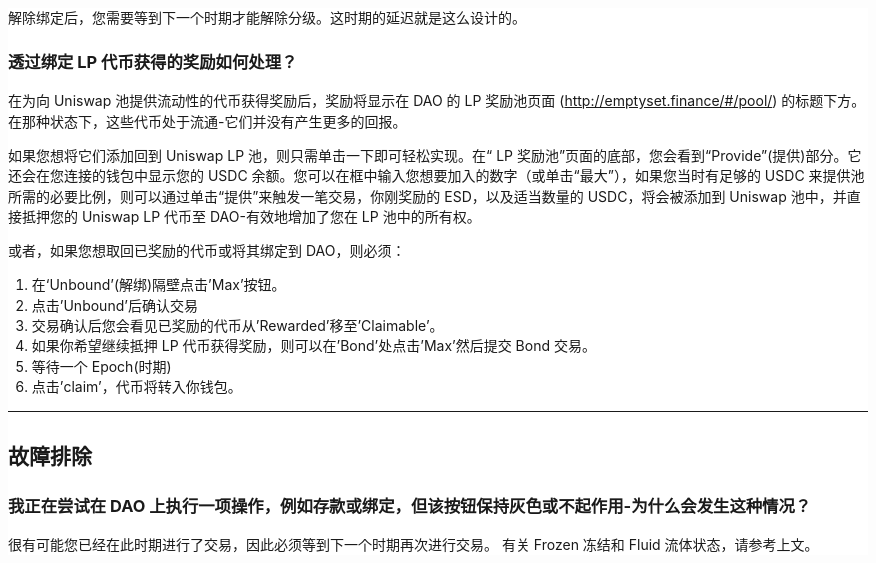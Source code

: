 解除绑定后，您需要等到下一个时期才能解除分级。这时期的延迟就是这么设计的。

### 透过绑定 LP 代币获得的奖励如何处理？

在为向 Uniswap 池提供流动性的代币获得奖励后，奖励将显示在 DAO 的 LP 奖励池页面 (http://emptyset.finance/#/pool/) 的标题下方。在那种状态下，这些代币处于流通-它们并没有产生更多的回报。

如果您想将它们添加回到 Uniswap LP 池，则只需单击一下即可轻松实现。在“ LP 奖励池”页面的底部，您会看到“Provide”(提供)部分。它还会在您连接的钱包中显示您的 USDC 余额。您可以在框中输入您想要加入的数字（或单击“最大”），如果您当时有足够的 USDC 来提供池所需的必要比例，则可以通过单击“提供”来触发一笔交易，你刚奖励的 ESD，以及适当数量的 USDC，将会被添加到 Uniswap 池中，并直接抵押您的 Uniswap LP 代币至 DAO-有效地增加了您在 LP 池中的所有权。

或者，如果您想取回已奖励的代币或将其绑定到 DAO，则必须：

1.  在‘Unbound’(解绑)隔壁点击’Max’按钮。
2.  点击’Unbound’后确认交易
3.  交易确认后您会看见已奖励的代币从’Rewarded’移至’Claimable’。
4.  如果你希望继续抵押 LP 代币获得奖励，则可以在’Bond’处点击’Max’然后提交 Bond 交易。
5.  等待一个 Epoch(时期)
6.  点击’claim’，代币将转入你钱包。

<hr />

## 故障排除

### 我正在尝试在 DAO 上执行一项操作，例如存款或绑定，但该按钮保持灰色或不起作用-为什么会发生这种情况？

很有可能您已经在此时期进行了交易，因此必须等到下一个时期再次进行交易。
有关 Frozen 冻结和 Fluid 流体状态，请参考上文。

